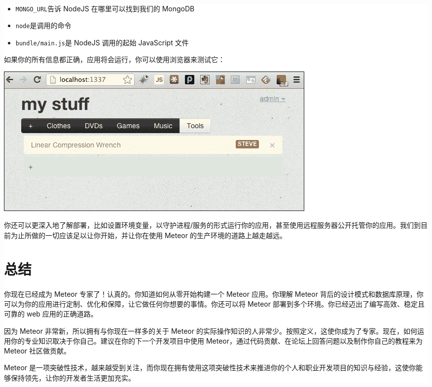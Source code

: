 +   `MONGO_URL`告诉 NodeJS 在哪里可以找到我们的 MongoDB

+   `node`是调用的命令

+   `bundle/main.js`是 NodeJS 调用的起始 JavaScript 文件

如果你的所有信息都正确，应用将会运行，你可以使用浏览器来测试它：

![运行你的应用](img/0823OS_07_05.jpg)

你还可以更深入地了解部署，比如设置环境变量，以守护进程/服务的形式运行你的应用，甚至使用远程服务器公开托管你的应用。我们到目前为止所做的一切应该足以让你开始，并让你在使用 Meteor 的生产环境的道路上越走越远。

# 总结

你现在已经成为 Meteor 专家了！认真的。你知道如何从零开始构建一个 Meteor 应用。你理解 Meteor 背后的设计模式和数据库原理，你可以为你的应用进行定制、优化和保障，让它做任何你想要的事情。你还可以将 Meteor 部署到多个环境。你已经迈出了编写高效、稳定且可靠的 web 应用的正确道路。

因为 Meteor 非常新，所以拥有与你现在一样多的关于 Meteor 的实际操作知识的人非常少。按照定义，这使你成为了专家。现在，如何运用你的专业知识取决于你自己。建议在你的下一个开发项目中使用 Meteor，通过代码贡献、在论坛上回答问题以及制作你自己的教程来为 Meteor 社区做贡献。

Meteor 是一项突破性技术，越来越受到关注，而你现在拥有使用这项突破性技术来推进你的个人和职业开发项目的知识与经验，这使你能够保持领先，让你的开发者生活更加充实。
